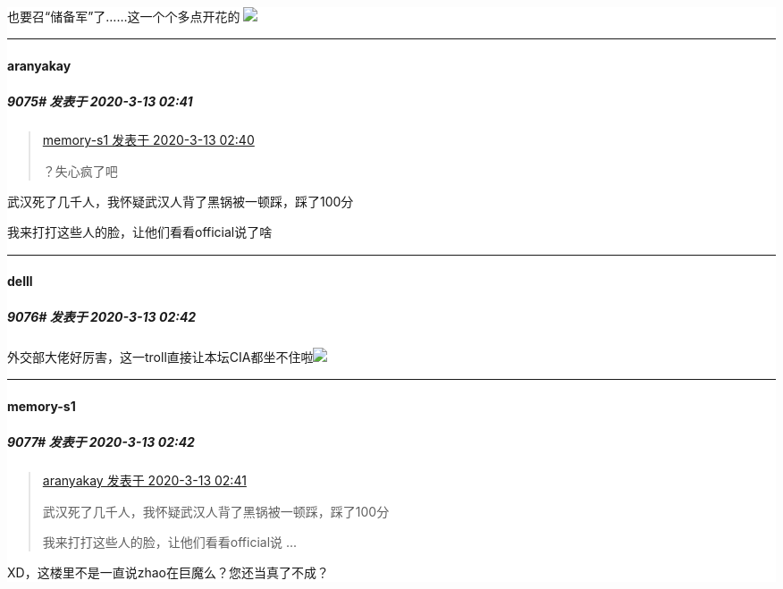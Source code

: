 


也要召“储备军”了……这一个个多点开花的
<img src="http://tiebapic.baidu.com/forum/w%3D580/sign=7d6ea388e5d3572c66e29cd4ba126352/fa23532309f79052ef9db35f1bf3d7ca7acbd55d.jpg" referrerpolicy="no-referrer">







-----

####  aranyakay  
##### 9075#       发表于 2020-3-13 02:41



<blockquote><a href="httphttps://bbs.saraba1st.com/2b/forum.php?mod=redirect&amp;goto=findpost&amp;pid=46714147&amp;ptid=1918099" target="_blank">memory-s1 发表于 2020-3-13 02:40</a>

？失心疯了吧</blockquote>
武汉死了几千人，我怀疑武汉人背了黑锅被一顿踩，踩了100分


我来打打这些人的脸，让他们看看official说了啥








-----

####  delll  
##### 9076#       发表于 2020-3-13 02:42




外交部大佬好厉害，这一troll直接让本坛CIA都坐不住啦<img src="https://static.saraba1st.com/image/smiley/face2017/066.png" referrerpolicy="no-referrer">







-----

####  memory-s1  
##### 9077#       发表于 2020-3-13 02:42



<blockquote><a href="httphttps://bbs.saraba1st.com/2b/forum.php?mod=redirect&amp;goto=findpost&amp;pid=46714155&amp;ptid=1918099" target="_blank">aranyakay 发表于 2020-3-13 02:41</a>

武汉死了几千人，我怀疑武汉人背了黑锅被一顿踩，踩了100分


我来打打这些人的脸，让他们看看official说 ...</blockquote>
XD，这楼里不是一直说zhao在巨魔么？您还当真了不成？
